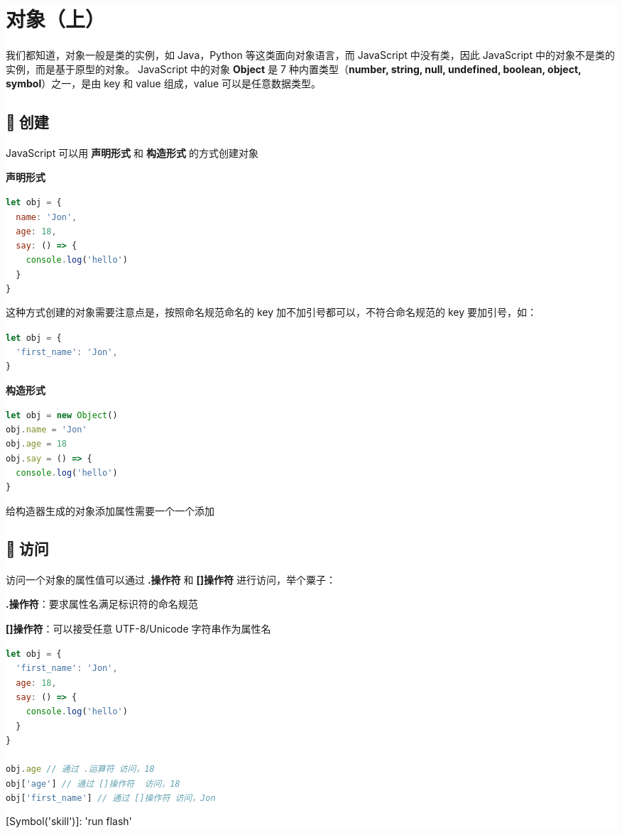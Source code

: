 # 对象（上）

我们都知道，对象一般是类的实例，如 Java，Python 等这类面向对象语言，而 JavaScript 中没有类，因此 JavaScript 中的对象不是类的实例，而是基于原型的对象。
JavaScript 中的对象 **Object** 是 7 种内置类型（**number, string, null, undefined, boolean, object, symbol**）之一，是由 key 和 value 组成，value 可以是任意数据类型。

## 🔨 创建

JavaScript 可以用 **声明形式** 和 **构造形式** 的方式创建对象

**声明形式**

```JavaScript
let obj = {
  name: 'Jon',
  age: 18,
  say: () => {
    console.log('hello')
  }
}
```

这种方式创建的对象需要注意点是，按照命名规范命名的 key 加不加引号都可以，不符合命名规范的 key 要加引号，如：

```JavaScript
let obj = {
  'first_name': 'Jon',
}
```

**构造形式**

```JavaScript
let obj = new Object()
obj.name = 'Jon'
obj.age = 18
obj.say = () => {
  console.log('hello')
}
```

给构造器生成的对象添加属性需要一个一个添加

## 🔦 访问

访问一个对象的属性值可以通过 **.操作符** 和 **[]操作符** 进行访问，举个粟子：

**.操作符**：要求属性名满足标识符的命名规范

**[]操作符**：可以接受任意 UTF-8/Unicode 字符串作为属性名

```JavaScript
let obj = {
  'first_name': 'Jon',
  age: 18,
  say: () => {
    console.log('hello')
  }
}

obj.age // 通过 .运算符 访问，18
obj['age'] // 通过 []操作符  访问，18
obj['first_name'] // 通过 []操作符 访问，Jon
```


  [Symbol('skill')]: 'run flash'